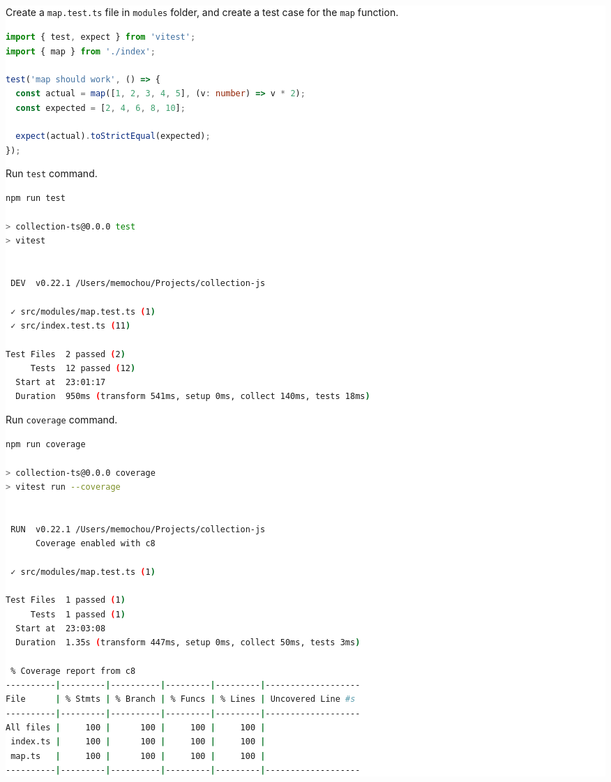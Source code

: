 Create a `map.test.ts` file in `modules` folder, and create a test case for the `map` function.

```ts
import { test, expect } from 'vitest';
import { map } from './index';

test('map should work', () => {
  const actual = map([1, 2, 3, 4, 5], (v: number) => v * 2);
  const expected = [2, 4, 6, 8, 10];

  expect(actual).toStrictEqual(expected);
});
```

Run `test` command.

```bash
npm run test

> collection-ts@0.0.0 test
> vitest


 DEV  v0.22.1 /Users/memochou/Projects/collection-js

 ✓ src/modules/map.test.ts (1)
 ✓ src/index.test.ts (11)

Test Files  2 passed (2)
     Tests  12 passed (12)
  Start at  23:01:17
  Duration  950ms (transform 541ms, setup 0ms, collect 140ms, tests 18ms)
```

Run `coverage` command.

```bash
npm run coverage

> collection-ts@0.0.0 coverage
> vitest run --coverage


 RUN  v0.22.1 /Users/memochou/Projects/collection-js
      Coverage enabled with c8

 ✓ src/modules/map.test.ts (1)

Test Files  1 passed (1)
     Tests  1 passed (1)
  Start at  23:03:08
  Duration  1.35s (transform 447ms, setup 0ms, collect 50ms, tests 3ms)

 % Coverage report from c8
----------|---------|----------|---------|---------|-------------------
File      | % Stmts | % Branch | % Funcs | % Lines | Uncovered Line #s 
----------|---------|----------|---------|---------|-------------------
All files |     100 |      100 |     100 |     100 |                   
 index.ts |     100 |      100 |     100 |     100 |                   
 map.ts   |     100 |      100 |     100 |     100 |                   
----------|---------|----------|---------|---------|-------------------
```
